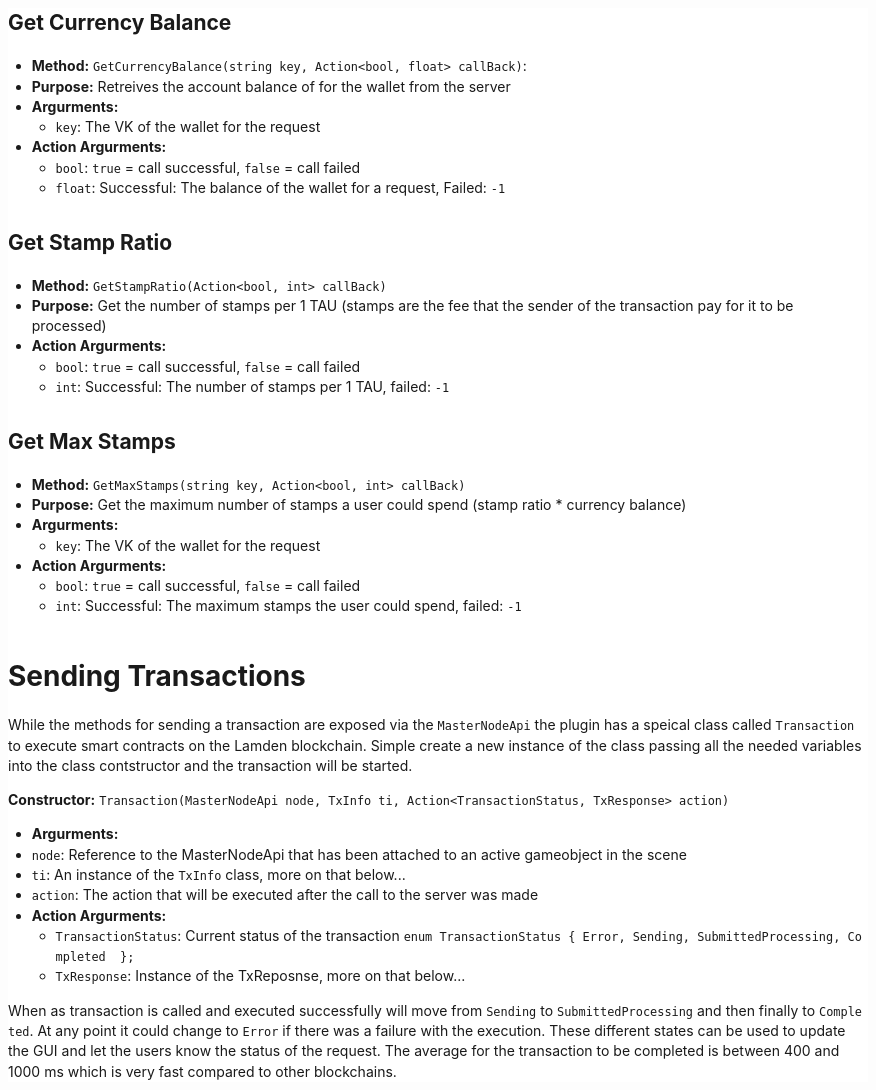 ## Get Currency Balance
* **Method:** `GetCurrencyBalance(string key, Action<bool, float> callBack)`: 
* **Purpose:** Retreives the account balance of for the wallet from the server
 * **Argurments:**
   * `key`: The VK of the wallet for the request
 * **Action Argurments:**
   * `bool`: `true` = call successful, `false` = call failed
   * `float`: Successful: The balance of the wallet for a  request, Failed: `-1`

## Get Stamp Ratio
* **Method:** `GetStampRatio(Action<bool, int> callBack)`
* **Purpose:** Get the number of stamps per 1 TAU (stamps are the fee that the sender of the transaction pay for it to be processed)
 * **Action Argurments:** 
   * `bool`: `true` = call successful, `false` = call failed
   * `int`: Successful: The number of stamps per 1 TAU, failed: `-1`

## Get Max Stamps
* **Method:** `GetMaxStamps(string key, Action<bool, int> callBack)`
* **Purpose:** Get the maximum number of stamps a user could spend (stamp ratio * currency balance)
 * **Argurments:**
   * `key`: The VK of the wallet for the request
 * **Action Argurments:**
   * `bool`: `true` = call successful, `false` = call failed
   * `int`: Successful: The maximum stamps the user could spend, failed: `-1`

# Sending Transactions

While the methods for sending a transaction are exposed via the `MasterNodeApi` the plugin has a speical class called `Transaction` to execute smart contracts on the Lamden blockchain. Simple create a new instance of the class passing all the needed variables into the class contstructor and the transaction will be started.

**Constructor:** `Transaction(MasterNodeApi node, TxInfo ti, Action<TransactionStatus, TxResponse> action)`
* **Argurments:**
 * `node`: Reference to the MasterNodeApi that has been attached to an active gameobject in the scene
 * `ti`: An instance of the `TxInfo` class, more on that below...
 * `action`: The action that will be executed after the call to the server was made
 * **Action Argurments:**
   * `TransactionStatus`: Current status of the transaction `enum TransactionStatus { Error, Sending, SubmittedProcessing, Completed  };`
   * `TxResponse`: Instance of the TxReposnse, more on that below...

When as transaction is called and executed successfully will move from `Sending` to `SubmittedProcessing` and then finally to `Completed`. At any point it could change to `Error` if there was a failure with the execution.  These different states can be used to update the GUI and let the users know the status of the request.  The average for the transaction to be completed is between 400 and 1000 ms which is very fast compared to other blockchains. 
